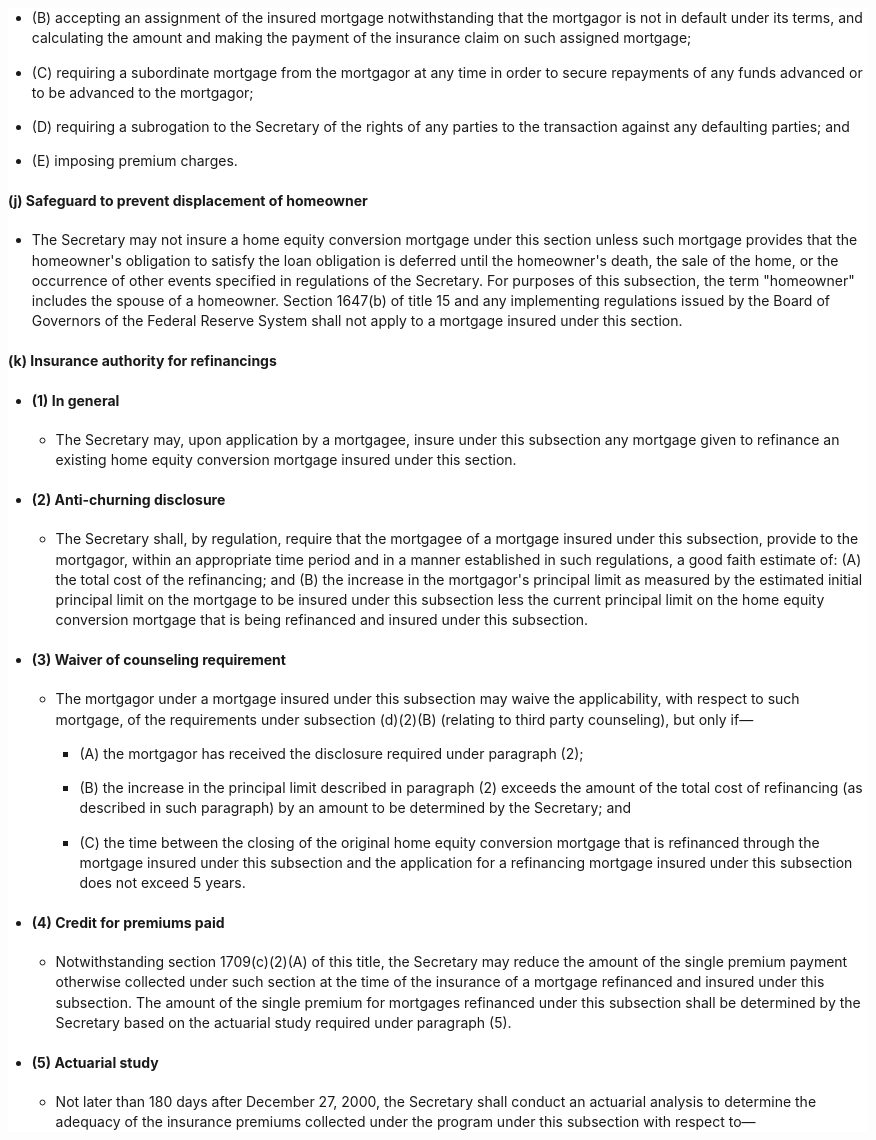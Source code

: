   * (B) accepting an assignment of the insured mortgage notwithstanding that the mortgagor is not in default under its terms, and calculating the amount and making the payment of the insurance claim on such assigned mortgage;

  * (C) requiring a subordinate mortgage from the mortgagor at any time in order to secure repayments of any funds advanced or to be advanced to the mortgagor;

  * (D) requiring a subrogation to the Secretary of the rights of any parties to the transaction against any defaulting parties; and

  * (E) imposing premium charges.

#### (j) Safeguard to prevent displacement of homeowner
* The Secretary may not insure a home equity conversion mortgage under this section unless such mortgage provides that the homeowner's obligation to satisfy the loan obligation is deferred until the homeowner's death, the sale of the home, or the occurrence of other events specified in regulations of the Secretary. For purposes of this subsection, the term "homeowner" includes the spouse of a homeowner. Section 1647(b) of title 15 and any implementing regulations issued by the Board of Governors of the Federal Reserve System shall not apply to a mortgage insured under this section.

#### (k) Insurance authority for refinancings
* #### (1) In general
  * The Secretary may, upon application by a mortgagee, insure under this subsection any mortgage given to refinance an existing home equity conversion mortgage insured under this section.

* #### (2) Anti-churning disclosure
  * The Secretary shall, by regulation, require that the mortgagee of a mortgage insured under this subsection, provide to the mortgagor, within an appropriate time period and in a manner established in such regulations, a good faith estimate of: (A) the total cost of the refinancing; and (B) the increase in the mortgagor's principal limit as measured by the estimated initial principal limit on the mortgage to be insured under this subsection less the current principal limit on the home equity conversion mortgage that is being refinanced and insured under this subsection.

* #### (3) Waiver of counseling requirement
  * The mortgagor under a mortgage insured under this subsection may waive the applicability, with respect to such mortgage, of the requirements under subsection (d)(2)(B) (relating to third party counseling), but only if—

    * (A) the mortgagor has received the disclosure required under paragraph (2);

    * (B) the increase in the principal limit described in paragraph (2) exceeds the amount of the total cost of refinancing (as described in such paragraph) by an amount to be determined by the Secretary; and

    * (C) the time between the closing of the original home equity conversion mortgage that is refinanced through the mortgage insured under this subsection and the application for a refinancing mortgage insured under this subsection does not exceed 5 years.

* #### (4) Credit for premiums paid
  * Notwithstanding section 1709(c)(2)(A) of this title, the Secretary may reduce the amount of the single premium payment otherwise collected under such section at the time of the insurance of a mortgage refinanced and insured under this subsection. The amount of the single premium for mortgages refinanced under this subsection shall be determined by the Secretary based on the actuarial study required under paragraph (5).

* #### (5) Actuarial study
  * Not later than 180 days after December 27, 2000, the Secretary shall conduct an actuarial analysis to determine the adequacy of the insurance premiums collected under the program under this subsection with respect to—

